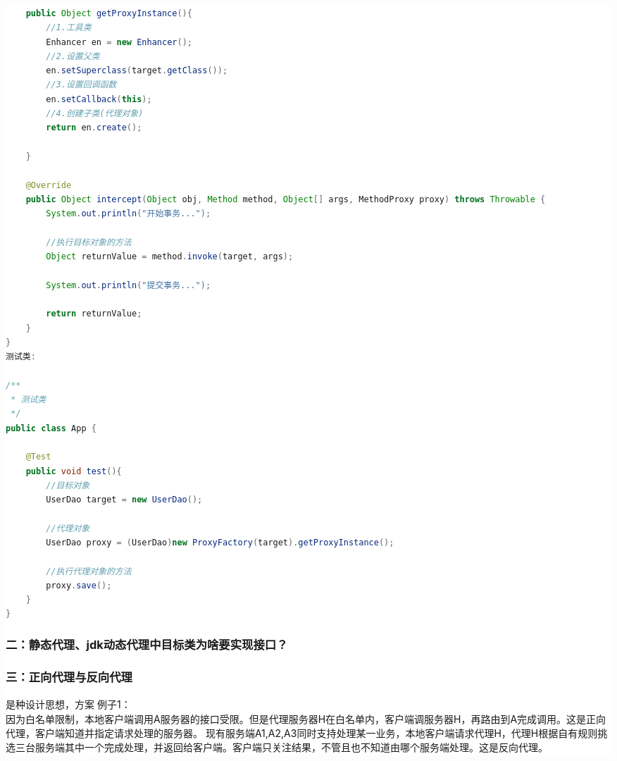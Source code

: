 ```java
    public Object getProxyInstance(){
        //1.工具类
        Enhancer en = new Enhancer();
        //2.设置父类
        en.setSuperclass(target.getClass());
        //3.设置回调函数
        en.setCallback(this);
        //4.创建子类(代理对象)
        return en.create();

    }

    @Override
    public Object intercept(Object obj, Method method, Object[] args, MethodProxy proxy) throws Throwable {
        System.out.println("开始事务...");

        //执行目标对象的方法
        Object returnValue = method.invoke(target, args);

        System.out.println("提交事务...");

        return returnValue;
    }
}
测试类:

/**
 * 测试类
 */
public class App {

    @Test
    public void test(){
        //目标对象
        UserDao target = new UserDao();

        //代理对象
        UserDao proxy = (UserDao)new ProxyFactory(target).getProxyInstance();

        //执行代理对象的方法
        proxy.save();
    }
}
```

### 二：静态代理、jdk动态代理中目标类为啥要实现接口？

### 三：正向代理与反向代理
是种设计思想，方案
例子1：  
因为白名单限制，本地客户端调用A服务器的接口受限。但是代理服务器H在白名单内，客户端调服务器H，再路由到A完成调用。这是正向代理，客户端知道并指定请求处理的服务器。
现有服务端A1,A2,A3同时支持处理某一业务，本地客户端请求代理H，代理H根据自有规则挑选三台服务端其中一个完成处理，并返回给客户端。客户端只关注结果，不管且也不知道由哪个服务端处理。这是反向代理。
